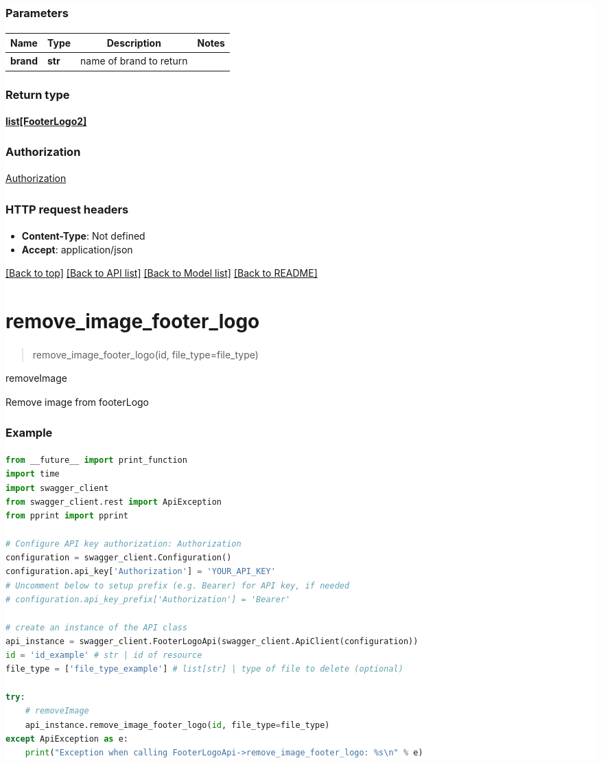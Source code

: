 ### Parameters

Name | Type | Description  | Notes
------------- | ------------- | ------------- | -------------
 **brand** | **str**| name of brand to return | 

### Return type

[**list[FooterLogo2]**](FooterLogo2.md)

### Authorization

[Authorization](../README.md#Authorization)

### HTTP request headers

 - **Content-Type**: Not defined
 - **Accept**: application/json

[[Back to top]](#) [[Back to API list]](../README.md#documentation-for-api-endpoints) [[Back to Model list]](../README.md#documentation-for-models) [[Back to README]](../README.md)

# **remove_image_footer_logo**
> remove_image_footer_logo(id, file_type=file_type)

removeImage

Remove image from footerLogo

### Example
```python
from __future__ import print_function
import time
import swagger_client
from swagger_client.rest import ApiException
from pprint import pprint

# Configure API key authorization: Authorization
configuration = swagger_client.Configuration()
configuration.api_key['Authorization'] = 'YOUR_API_KEY'
# Uncomment below to setup prefix (e.g. Bearer) for API key, if needed
# configuration.api_key_prefix['Authorization'] = 'Bearer'

# create an instance of the API class
api_instance = swagger_client.FooterLogoApi(swagger_client.ApiClient(configuration))
id = 'id_example' # str | id of resource
file_type = ['file_type_example'] # list[str] | type of file to delete (optional)

try:
    # removeImage
    api_instance.remove_image_footer_logo(id, file_type=file_type)
except ApiException as e:
    print("Exception when calling FooterLogoApi->remove_image_footer_logo: %s\n" % e)
```
